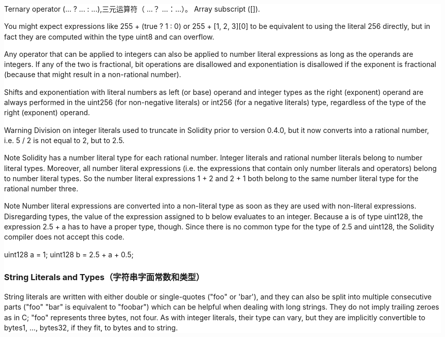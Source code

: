 Ternary operator (... ? ... : ...),三元运算符（ ...？ ...：...）。
Array subscript (<array>[<index>]).

You might expect expressions like 255 + (true ? 1 : 0) or 255 + [1, 2, 3][0] 
to be equivalent to using the literal 256 directly,
but in fact they are computed within the type uint8 and can overflow.

Any operator that can be applied to integers can also be applied to number literal 
expressions as long as the operands are integers. 
If any of the two is fractional, bit operations are disallowed and exponentiation 
is disallowed if the exponent is fractional
(because that might result in a non-rational number).

Shifts and exponentiation with literal numbers as left (or base) 
operand and integer types as the right (exponent)
operand are always performed in the uint256 (for non-negative literals)
or int256 (for a negative literals) type,
regardless of the type of the right (exponent) operand.

Warning
Division on integer literals used to truncate in Solidity prior to version 0.4.0,
but it now converts into a rational number, i.e. 5 / 2 is not equal to 2, but to 2.5.

Note
Solidity has a number literal type for each rational number.
Integer literals and rational number literals belong to number literal types.
Moreover, all number literal expressions 
(i.e. the expressions that contain only number literals and operators) 
belong to number literal types. 
So the number literal expressions 1 + 2 and 2 + 1 both
belong to the same number literal type for the rational number three.

Note
Number literal expressions are converted into a non-literal type
as soon as they are used with non-literal expressions.
Disregarding types, the value of the expression assigned to b below evaluates to an integer.
Because a is of type uint128, 
the expression 2.5 + a has to have a proper type, though. 
Since there is no common type for the type of 2.5 and uint128, 
the Solidity compiler does not accept this code.


uint128 a = 1;
uint128 b = 2.5 + a + 0.5;
### String Literals and Types（字符串字面常数和类型）
String literals are written with either double or single-quotes ("foo" or 'bar'),
and they can also be split into multiple consecutive parts 
("foo" "bar" is equivalent to "foobar") 
which can be helpful when dealing with long strings. 
They do not imply trailing zeroes as in C; 
"foo" represents three bytes, not four. 
As with integer literals, their type can vary, 
but they are implicitly convertible to bytes1, …, bytes32, 
if they fit, to bytes and to string.
